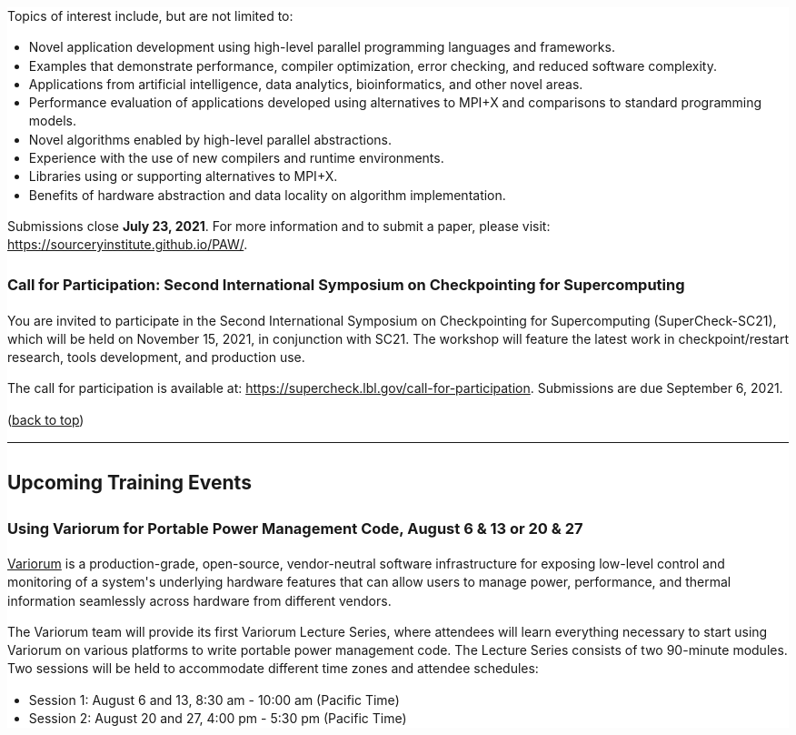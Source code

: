 Topics of interest include, but are not limited to:
- Novel application development using high-level parallel programming languages 
and frameworks.
- Examples that demonstrate performance, compiler optimization, error checking, 
and reduced software complexity.
- Applications from artificial intelligence, data analytics, bioinformatics, and
other novel areas.
- Performance evaluation of applications developed using alternatives to MPI+X 
and comparisons to standard programming models.
- Novel algorithms enabled by high-level parallel abstractions.
- Experience with the use of new compilers and runtime environments.
- Libraries using or supporting alternatives to MPI+X.
- Benefits of hardware abstraction and data locality on algorithm 
implementation.

Submissions close **July 23, 2021**. For more information and to submit a paper,
please visit: <https://sourceryinstitute.github.io/PAW/>.


### Call for Participation: Second International Symposium on Checkpointing for Supercomputing <a name="supercheck"/></a> 

You are invited to participate in the Second International Symposium on 
Checkpointing for Supercomputing (SuperCheck-SC21), which will be held on
November 15, 2021, in conjunction with SC21. The workshop will feature the
latest work in checkpoint/restart research, tools development, and production
use.

The call for participation is available at: 
<https://supercheck.lbl.gov/call-for-participation>. 
Submissions are due September 6, 2021.

([back to top](#top))

---
## Upcoming Training Events  <a name="section6"/></a> ##

### Using Variorum for Portable Power Management Code, August 6 & 13 or 20 & 27 <a name="variorum"/></a> 

[Variorum](https://github.com/LLNL/variorum) is a production-grade, open-source,
vendor-neutral software infrastructure for exposing low-level control and
monitoring of a system's underlying hardware features that can allow users to
manage power, performance, and thermal information seamlessly across hardware
from different vendors.

The Variorum team will provide its first Variorum Lecture Series, where
attendees will learn everything necessary to start using Variorum on various
platforms to write portable power management code. The Lecture Series consists
of two 90-minute modules. Two sessions will be held to accommodate different
time zones and attendee schedules:
- Session 1: August 6 and 13, 8:30 am - 10:00 am (Pacific Time)
- Session 2: August 20 and 27, 4:00 pm - 5:30 pm (Pacific Time)
